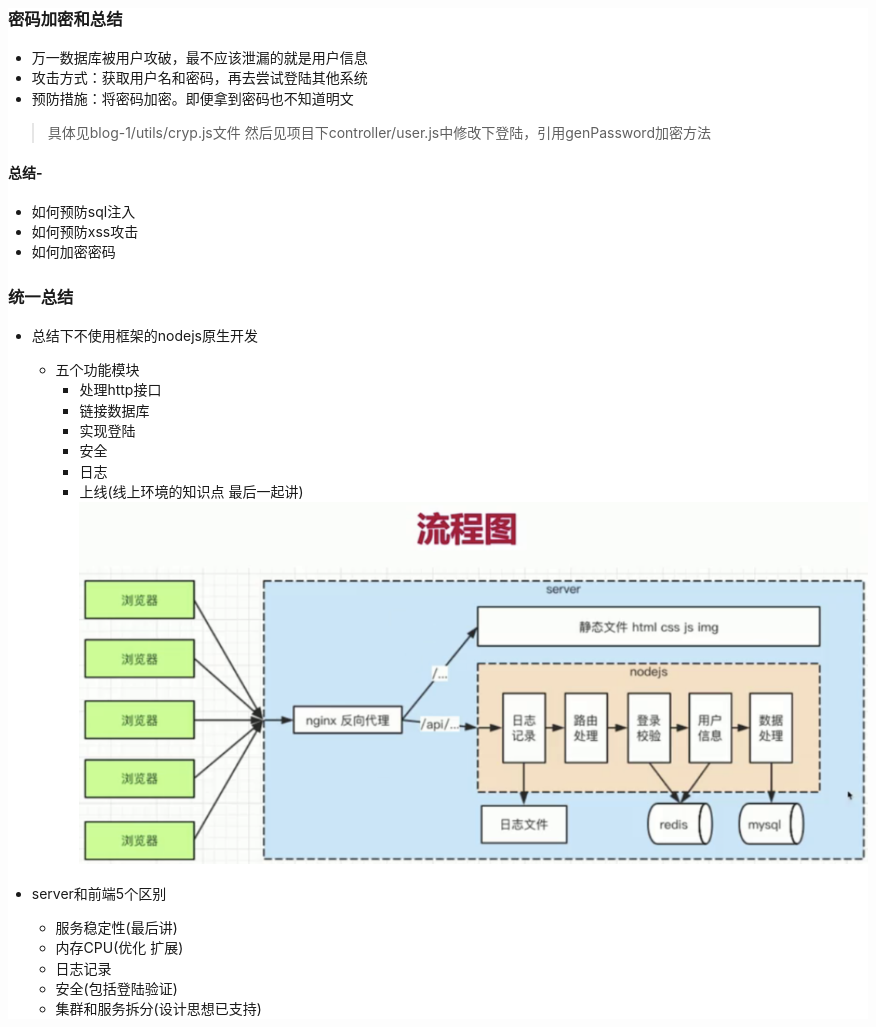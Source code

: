### 密码加密和总结

- 万一数据库被用户攻破，最不应该泄漏的就是用户信息
- 攻击方式：获取用户名和密码，再去尝试登陆其他系统
- 预防措施：将密码加密。即便拿到密码也不知道明文

> 具体见blog-1/utils/cryp.js文件
> 然后见项目下controller/user.js中修改下登陆，引用genPassword加密方法

#### 总结-

- 如何预防sql注入
- 如何预防xss攻击
- 如何加密密码

### 统一总结

- 总结下不使用框架的nodejs原生开发
  - 五个功能模块
    - 处理http接口
    - 链接数据库
    - 实现登陆
    - 安全
    - 日志
    - 上线(线上环境的知识点 最后一起讲)
![流程图](img/流程图.png)

- server和前端5个区别
  - 服务稳定性(最后讲)
  - 内存CPU(优化 扩展)
  - 日志记录
  - 安全(包括登陆验证)
  - 集群和服务拆分(设计思想已支持)
